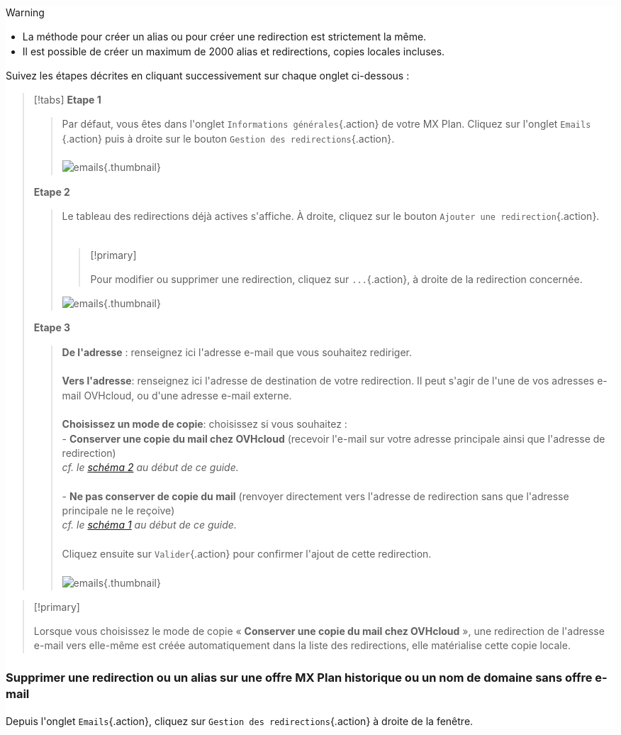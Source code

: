 > [!warning]
>
> - La méthode pour créer un alias ou pour créer une redirection est strictement la même.
> - Il est possible de créer un maximum de 2000 alias et redirections, copies locales incluses.
>

Suivez les étapes décrites en cliquant successivement sur chaque onglet ci-dessous :

> [!tabs]
> **Etape 1**
>> Par défaut, vous êtes dans l'onglet `Informations générales`{.action} de votre MX Plan. Cliquez sur l'onglet `Emails`{.action} puis à droite sur le bouton `Gestion des redirections`{.action}.<br><br>
>> ![emails](images/mxplan-legacy-1.png){.thumbnail}<br>
>>
> **Etape 2**
>>
>> Le tableau des redirections déjà actives s'affiche. À droite, cliquez sur le bouton `Ajouter une redirection`{.action}.<br><br>
>>
>> > [!primary]
>> >
>> > Pour modifier ou supprimer une redirection, cliquez sur `...`{.action}, à droite de la redirection concernée.
>>
>> ![emails](images/mxplan-legacy-2.png){.thumbnail}<br>
>>
> **Etape 3**
>>
>> **De l'adresse** : renseignez ici l'adresse e-mail que vous souhaitez rediriger.<br><br>
>> **Vers l'adresse**: renseignez ici l'adresse de destination de votre redirection. Il peut s'agir de l'une de vos adresses e-mail OVHcloud, ou d'une adresse e-mail externe.<br><br>
>> **Choisissez un mode de copie**: choisissez si vous souhaitez : <br> - **Conserver une copie du mail chez OVHcloud** (recevoir l'e-mail sur votre adresse principale ainsi que l'adresse de redirection)<br> *cf. le [schéma 2](#diagram) au début de ce guide.*<br><br> - **Ne pas conserver de copie du mail** (renvoyer directement vers l'adresse de redirection sans que l'adresse principale ne le reçoive) <br> *cf. le [schéma 1](#diagram) au début de ce guide.*<br><br>
>> Cliquez ensuite sur `Valider`{.action} pour confirmer l'ajout de cette redirection.<br><br>
>> ![emails](images/mxplan-legacy-3.png){.thumbnail}

> [!primary]
>
> Lorsque vous choisissez le mode de copie « **Conserver une copie du mail chez OVHcloud** », une redirection de l'adresse e-mail vers elle-même est créée automatiquement dans la liste des redirections, elle matérialise cette copie locale.
>

### Supprimer une redirection ou un alias sur une offre MX Plan historique ou un nom de domaine sans offre e-mail <a name="del-mxplanlegacy"></a>

Depuis l'onglet `Emails`{.action}, cliquez sur `Gestion des redirections`{.action} à droite de la fenêtre.
